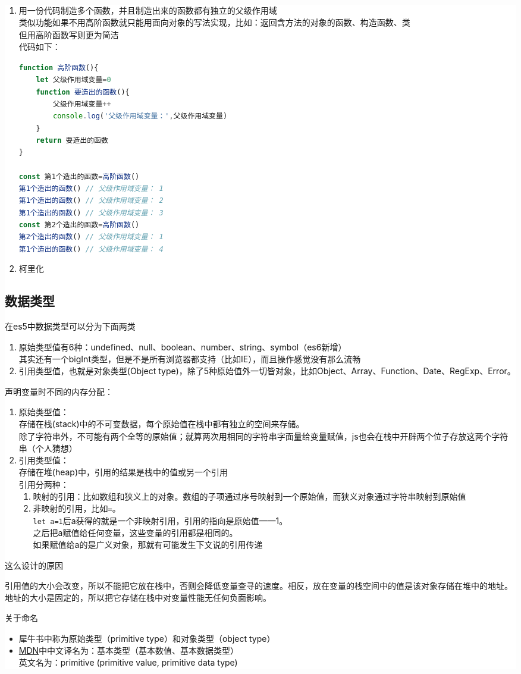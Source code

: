   1. 用一份代码制造多个函数，并且制造出来的函数都有独立的父级作用域  
     类似功能如果不用高阶函数就只能用面向对象的写法实现，比如：返回含方法的对象的函数、构造函数、类  
     但用高阶函数写则更为简洁  
     代码如下：  

     ```javascript
     function 高阶函数(){
         let 父级作用域变量=0
         function 要造出的函数(){
             父级作用域变量++
             console.log('父级作用域变量：',父级作用域变量)
         }
         return 要造出的函数
     }
     
     const 第1个造出的函数=高阶函数()
     第1个造出的函数() // 父级作用域变量： 1
     第1个造出的函数() // 父级作用域变量： 2
     第1个造出的函数() // 父级作用域变量： 3
     const 第2个造出的函数=高阶函数()
     第2个造出的函数() // 父级作用域变量： 1
     第1个造出的函数() // 父级作用域变量： 4
     ```

  2. 柯里化


## 数据类型
在es5中数据类型可以分为下面两类
1. 原始类型值有6种：undefined、null、boolean、number、string、symbol（es6新增）  
   其实还有一个bigInt类型，但是不是所有浏览器都支持（比如IE），而且操作感觉没有那么流畅
2. 引用类型值，也就是对象类型(Object type)，除了5种原始值外一切皆对象，比如Object、Array、Function、Date、RegExp、Error。

声明变量时不同的内存分配：  
1. 原始类型值：  
   存储在栈(stack)中的不可变数据，每个原始值在栈中都有独立的空间来存储。  
   除了字符串外，不可能有两个全等的原始值；就算两次用相同的字符串字面量给变量赋值，js也会在栈中开辟两个位子存放这两个字符串（个人猜想）  
2. 引用类型值：  
   存储在堆(heap)中，引用的结果是栈中的值或另一个引用  
   引用分两种：  
    1. 映射的引用：比如数组和狭义上的对象。数组的子项通过序号映射到一个原始值，而狭义对象通过字符串映射到原始值  
    2. 非映射的引用，比如`=`。  
       `let a=1`后a获得的就是一个非映射引用，引用的指向是原始值——1。  
       之后把a赋值给任何变量，这些变量的引用都是相同的。  
       如果赋值给a的是广义对象，那就有可能发生下文说的引用传递  
	

这么设计的原因

引用值的大小会改变，所以不能把它放在栈中，否则会降低变量查寻的速度。相反，放在变量的栈空间中的值是该对象存储在堆中的地址。地址的大小是固定的，所以把它存储在栈中对变量性能无任何负面影响。

关于命名  

- 犀牛书中称为原始类型（primitive type）和对象类型（object type）
- [MDN](https://developer.mozilla.org/zh-CN/docs/Glossary/Primitive)中中文译名为：基本类型（基本数值、基本数据类型）  
  英文名为：primitive (primitive value, primitive data type) 
